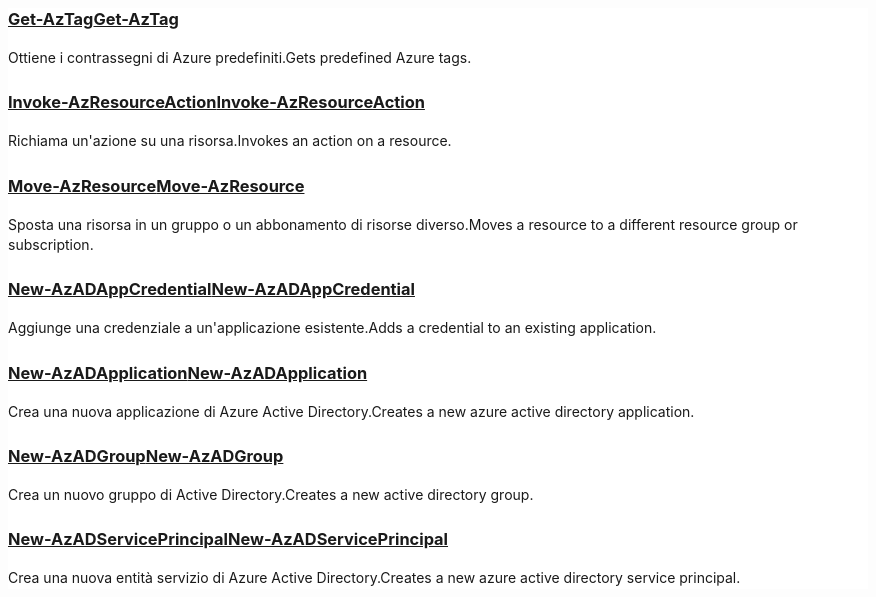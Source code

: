 ### [<span data-ttu-id="46030-171">Get-AzTag</span><span class="sxs-lookup"><span data-stu-id="46030-171">Get-AzTag</span></span>](Get-AzTag.md)
<span data-ttu-id="46030-172">Ottiene i contrassegni di Azure predefiniti.</span><span class="sxs-lookup"><span data-stu-id="46030-172">Gets predefined Azure tags.</span></span>

### [<span data-ttu-id="46030-173">Invoke-AzResourceAction</span><span class="sxs-lookup"><span data-stu-id="46030-173">Invoke-AzResourceAction</span></span>](Invoke-AzResourceAction.md)
<span data-ttu-id="46030-174">Richiama un'azione su una risorsa.</span><span class="sxs-lookup"><span data-stu-id="46030-174">Invokes an action on a resource.</span></span>

### [<span data-ttu-id="46030-175">Move-AzResource</span><span class="sxs-lookup"><span data-stu-id="46030-175">Move-AzResource</span></span>](Move-AzResource.md)
<span data-ttu-id="46030-176">Sposta una risorsa in un gruppo o un abbonamento di risorse diverso.</span><span class="sxs-lookup"><span data-stu-id="46030-176">Moves a resource to a different resource group or subscription.</span></span>

### [<span data-ttu-id="46030-177">New-AzADAppCredential</span><span class="sxs-lookup"><span data-stu-id="46030-177">New-AzADAppCredential</span></span>](New-AzADAppCredential.md)
<span data-ttu-id="46030-178">Aggiunge una credenziale a un'applicazione esistente.</span><span class="sxs-lookup"><span data-stu-id="46030-178">Adds a credential to an existing application.</span></span>

### [<span data-ttu-id="46030-179">New-AzADApplication</span><span class="sxs-lookup"><span data-stu-id="46030-179">New-AzADApplication</span></span>](New-AzADApplication.md)
<span data-ttu-id="46030-180">Crea una nuova applicazione di Azure Active Directory.</span><span class="sxs-lookup"><span data-stu-id="46030-180">Creates a new azure active directory application.</span></span>

### [<span data-ttu-id="46030-181">New-AzADGroup</span><span class="sxs-lookup"><span data-stu-id="46030-181">New-AzADGroup</span></span>](New-AzADGroup.md)
<span data-ttu-id="46030-182">Crea un nuovo gruppo di Active Directory.</span><span class="sxs-lookup"><span data-stu-id="46030-182">Creates a new active directory group.</span></span>

### [<span data-ttu-id="46030-183">New-AzADServicePrincipal</span><span class="sxs-lookup"><span data-stu-id="46030-183">New-AzADServicePrincipal</span></span>](New-AzADServicePrincipal.md)
<span data-ttu-id="46030-184">Crea una nuova entità servizio di Azure Active Directory.</span><span class="sxs-lookup"><span data-stu-id="46030-184">Creates a new azure active directory service principal.</span></span>
